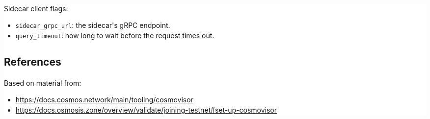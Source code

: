 Sidecar client flags:

- `sidecar_grpc_url`: the sidecar's gRPC endpoint.
- `query_timeout`: how long to wait before the request times out.

## References

Based on material from:

- https://docs.cosmos.network/main/tooling/cosmovisor
- https://docs.osmosis.zone/overview/validate/joining-testnet#set-up-cosmovisor
